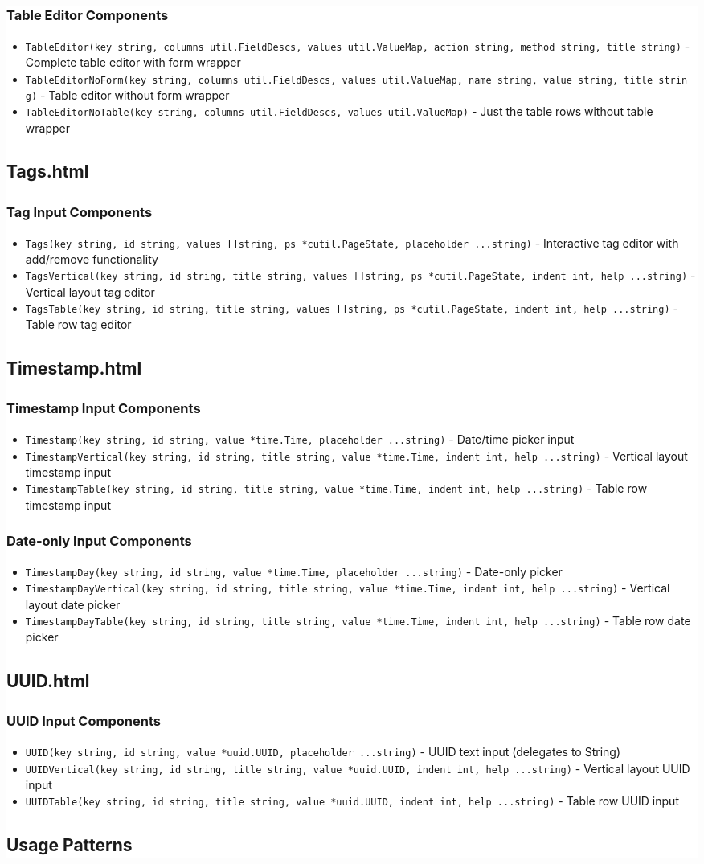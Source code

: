 ### Table Editor Components
- `TableEditor(key string, columns util.FieldDescs, values util.ValueMap, action string, method string, title string)` - Complete table editor with form wrapper
- `TableEditorNoForm(key string, columns util.FieldDescs, values util.ValueMap, name string, value string, title string)` - Table editor without form wrapper
- `TableEditorNoTable(key string, columns util.FieldDescs, values util.ValueMap)` - Just the table rows without table wrapper

## Tags.html

### Tag Input Components
- `Tags(key string, id string, values []string, ps *cutil.PageState, placeholder ...string)` - Interactive tag editor with add/remove functionality
- `TagsVertical(key string, id string, title string, values []string, ps *cutil.PageState, indent int, help ...string)` - Vertical layout tag editor
- `TagsTable(key string, id string, title string, values []string, ps *cutil.PageState, indent int, help ...string)` - Table row tag editor

## Timestamp.html

### Timestamp Input Components
- `Timestamp(key string, id string, value *time.Time, placeholder ...string)` - Date/time picker input
- `TimestampVertical(key string, id string, title string, value *time.Time, indent int, help ...string)` - Vertical layout timestamp input
- `TimestampTable(key string, id string, title string, value *time.Time, indent int, help ...string)` - Table row timestamp input

### Date-only Input Components
- `TimestampDay(key string, id string, value *time.Time, placeholder ...string)` - Date-only picker
- `TimestampDayVertical(key string, id string, title string, value *time.Time, indent int, help ...string)` - Vertical layout date picker
- `TimestampDayTable(key string, id string, title string, value *time.Time, indent int, help ...string)` - Table row date picker

## UUID.html

### UUID Input Components
- `UUID(key string, id string, value *uuid.UUID, placeholder ...string)` - UUID text input (delegates to String)
- `UUIDVertical(key string, id string, title string, value *uuid.UUID, indent int, help ...string)` - Vertical layout UUID input
- `UUIDTable(key string, id string, title string, value *uuid.UUID, indent int, help ...string)` - Table row UUID input

## Usage Patterns
